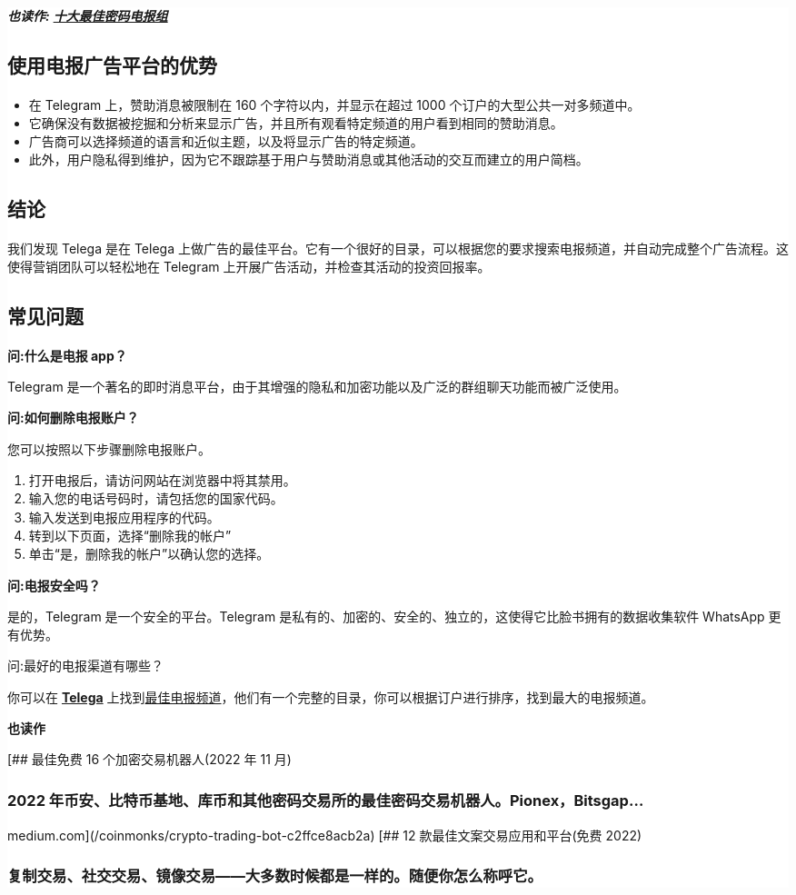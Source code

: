 ***也读作:*** [***十大最佳密码电报组***](https://coincodecap.com/best-crypto-telegram-groups)

## 使用电报广告平台的优势

*   在 Telegram 上，赞助消息被限制在 160 个字符以内，并显示在超过 1000 个订户的大型公共一对多频道中。
*   它确保没有数据被挖掘和分析来显示广告，并且所有观看特定频道的用户看到相同的赞助消息。
*   广告商可以选择频道的语言和近似主题，以及将显示广告的特定频道。
*   此外，用户隐私得到维护，因为它不跟踪基于用户与赞助消息或其他活动的交互而建立的用户简档。

## 结论

我们发现 Telega 是在 Telega 上做广告的最佳平台。它有一个很好的目录，可以根据您的要求搜索电报频道，并自动完成整个广告流程。这使得营销团队可以轻松地在 Telegram 上开展广告活动，并检查其活动的投资回报率。

## 常见问题

**问:什么是电报 app？**

Telegram 是一个著名的即时消息平台，由于其增强的隐私和加密功能以及广泛的群组聊天功能而被广泛使用。

**问:如何删除电报账户？**

您可以按照以下步骤删除电报账户。

1.  打开电报后，请访问网站在浏览器中将其禁用。
2.  输入您的电话号码时，请包括您的国家代码。
3.  输入发送到电报应用程序的代码。
4.  转到以下页面，选择“删除我的帐户”
5.  单击“是，删除我的帐户”以确认您的选择。

**问:电报安全吗？**

是的，Telegram 是一个安全的平台。Telegram 是私有的、加密的、安全的、独立的，这使得它比脸书拥有的数据收集软件 WhatsApp 更有优势。

问:最好的电报渠道有哪些？

你可以在 [**Telega**](https://coincodecap.com/go/telega) 上找到[最佳电报频道](/coinmonks/best-crypto-signals-telegram-5785cdbc4b2b)，他们有一个完整的目录，你可以根据订户进行排序，找到最大的电报频道。

**也读作**

[](/coinmonks/crypto-trading-bot-c2ffce8acb2a) [## 最佳免费 16 个加密交易机器人(2022 年 11 月)

### 2022 年币安、比特币基地、库币和其他密码交易所的最佳密码交易机器人。Pionex，Bitsgap…

medium.com](/coinmonks/crypto-trading-bot-c2ffce8acb2a) [](/coinmonks/top-10-crypto-copy-trading-platforms-for-beginners-d0c37c7d698c) [## 12 款最佳文案交易应用和平台(免费 2022)

### 复制交易、社交交易、镜像交易——大多数时候都是一样的。随便你怎么称呼它。
